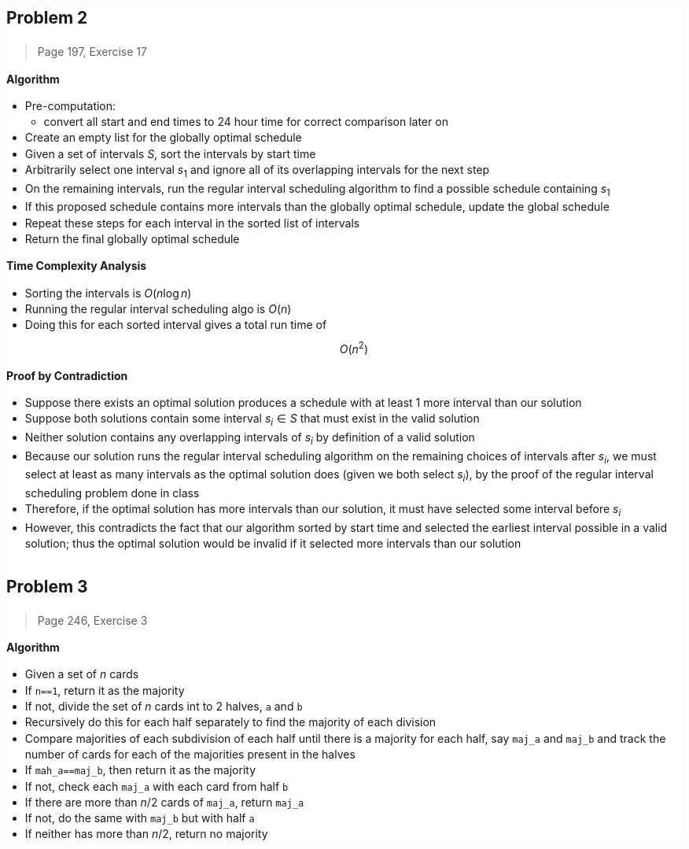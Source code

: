 ## Problem 2
> Page 197, Exercise 17

**Algorithm**
- Pre-computation:
	- convert all start and end times to 24 hour time for correct comparison later on
- Create an empty list for the globally optimal schedule
- Given a set of intervals $S$, sort the intervals by start time
- Arbitrarily select one interval $s_1$ and ignore all of its overlapping intervals for the next step
- On the remaining intervals, run the regular interval scheduling algorithm to find a possible schedule containing $s_1$
- If this proposed schedule contains more intervals than the globally optimal schedule, update the global schedule
- Repeat these steps for each interval in the sorted list of intervals
- Return the final globally optimal schedule

**Time Complexity Analysis**
- Sorting the intervals is $O(n\log n)$
- Running the regular interval scheduling algo is $O(n)$
- Doing this for each sorted interval gives a total run time of $$O(n^2)$$

**Proof by Contradiction**
- Suppose there exists an optimal solution produces a schedule with at least 1 more interval than our solution
- Suppose both solutions contain some interval $s_i\in S$ that must exist in the valid solution
- Neither solution contains any overlapping intervals of $s_i$ by definition of a valid solution
- Because our solution runs the regular interval scheduling algorithm on the remaining choices of intervals after $s_i$, we must select at least as many intervals as the optimal solution does (given we both select $s_i$), by the proof of the regular interval scheduling problem done in class
- Therefore, if the optimal solution has more intervals than our solution, it must have selected some interval before $s_i$
- However, this contradicts the fact that our algorithm sorted by start time and selected the earliest interval possible in a valid solution; thus the optimal solution would be invalid if it selected more intervals than our solution

## Problem 3
> Page 246, Exercise 3

**Algorithm**
- Given a set of $n$ cards
- If `n==1`, return it as the majority
- If not, divide the set of $n$ cards int to 2 halves, `a` and `b`
- Recursively do this for each half separately to find the majority of each division
- Compare majorities of each subdivision of each half until there is a majority for each half, say `maj_a` and `maj_b` and track the number of cards for each of the majorities present in the halves
- If `mah_a==maj_b`, then return it as the majority
- If not, check each `maj_a` with each card from half `b`
- If there are more than $n/2$ cards of `maj_a`, return `maj_a`
- If not, do the same with `maj_b` but with half `a`
- If neither has more than $n/2$, return no majority
